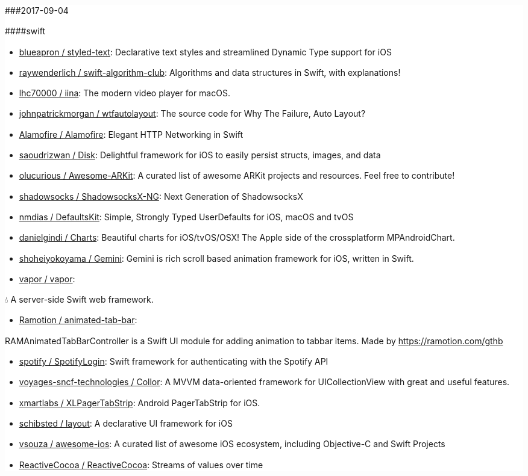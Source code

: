 ###2017-09-04

####swift
* [blueapron / styled-text](https://github.com/blueapron/styled-text): 
        Declarative text styles and streamlined Dynamic Type support for iOS
      
* [raywenderlich / swift-algorithm-club](https://github.com/raywenderlich/swift-algorithm-club): 
        Algorithms and data structures in Swift, with explanations!
      
* [lhc70000 / iina](https://github.com/lhc70000/iina): 
        The modern video player for macOS.
      
* [johnpatrickmorgan / wtfautolayout](https://github.com/johnpatrickmorgan/wtfautolayout): 
        The source code for Why The Failure, Auto Layout?
      
* [Alamofire / Alamofire](https://github.com/Alamofire/Alamofire): 
        Elegant HTTP Networking in Swift
      
* [saoudrizwan / Disk](https://github.com/saoudrizwan/Disk): 
        Delightful framework for iOS to easily persist structs, images, and data
      
* [olucurious / Awesome-ARKit](https://github.com/olucurious/Awesome-ARKit): 
        A curated list of awesome ARKit projects and resources. Feel free to contribute!
      
* [shadowsocks / ShadowsocksX-NG](https://github.com/shadowsocks/ShadowsocksX-NG): 
        Next Generation of ShadowsocksX
      
* [nmdias / DefaultsKit](https://github.com/nmdias/DefaultsKit): 
        Simple, Strongly Typed UserDefaults for iOS, macOS and tvOS
      
* [danielgindi / Charts](https://github.com/danielgindi/Charts): 
        Beautiful charts for iOS/tvOS/OSX! The Apple side of the crossplatform MPAndroidChart.
      
* [shoheiyokoyama / Gemini](https://github.com/shoheiyokoyama/Gemini): 
        Gemini is rich scroll based animation framework for iOS, written in Swift.
      
* [vapor / vapor](https://github.com/vapor/vapor): 
        
💧 A server-side Swift web framework.
      
* [Ramotion / animated-tab-bar](https://github.com/Ramotion/animated-tab-bar): 
        
 RAMAnimatedTabBarController is a Swift UI module for adding animation to tabbar items. Made by https://ramotion.com/gthb
      
* [spotify / SpotifyLogin](https://github.com/spotify/SpotifyLogin): 
        Swift framework for authenticating with the Spotify API
      
* [voyages-sncf-technologies / Collor](https://github.com/voyages-sncf-technologies/Collor): 
        A MVVM data-oriented framework for UICollectionView with great and useful features.
      
* [xmartlabs / XLPagerTabStrip](https://github.com/xmartlabs/XLPagerTabStrip): 
        Android PagerTabStrip for iOS.
      
* [schibsted / layout](https://github.com/schibsted/layout): 
        A declarative UI framework for iOS
      
* [vsouza / awesome-ios](https://github.com/vsouza/awesome-ios): 
        A curated list of awesome iOS ecosystem, including Objective-C and Swift Projects 
      
* [ReactiveCocoa / ReactiveCocoa](https://github.com/ReactiveCocoa/ReactiveCocoa): 
        Streams of values over time
      